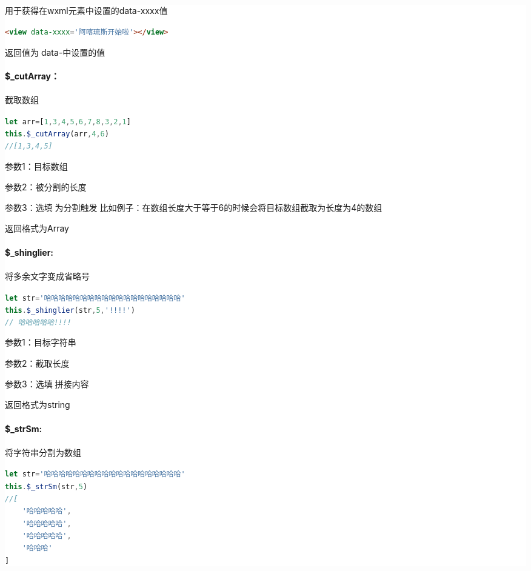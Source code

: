 用于获得在wxml元素中设置的data-xxxx值 

```html
<view data-xxxx='阿喀琉斯开始啦'></view>
```

返回值为 data-中设置的值



#### $_cutArray：

截取数组

```javascript
let arr=[1,3,4,5,6,7,8,3,2,1]
this.$_cutArray(arr,4,6)
//[1,3,4,5]
```

参数1：目标数组

参数2：被分割的长度

参数3：选填 为分割触发  比如例子：在数组长度大于等于6的时候会将目标数组截取为长度为4的数组

返回格式为Array



#### $_shinglier:

将多余文字变成省略号

```javascript
let str='哈哈哈哈哈哈哈哈哈哈哈哈哈哈哈哈哈哈哈'
this.$_shinglier(str,5,'!!!!')
// 哈哈哈哈哈!!!!
```

参数1：目标字符串

参数2：截取长度

参数3：选填 拼接内容

返回格式为string



#### $_strSm:

将字符串分割为数组

```javascript
let str='哈哈哈哈哈哈哈哈哈哈哈哈哈哈哈哈哈哈哈'
this.$_strSm(str,5)
//[
	'哈哈哈哈哈',
    '哈哈哈哈哈',
    '哈哈哈哈哈',
    '哈哈哈'
]
```









